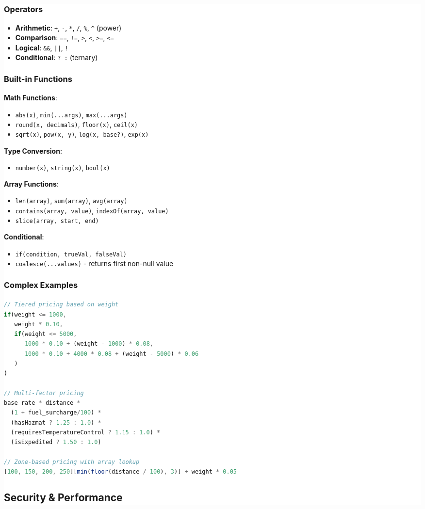 ### Operators

- **Arithmetic**: `+`, `-`, `*`, `/`, `%`, `^` (power)
- **Comparison**: `==`, `!=`, `>`, `<`, `>=`, `<=`
- **Logical**: `&&`, `||`, `!`
- **Conditional**: `? :` (ternary)

### Built-in Functions

**Math Functions**:

- `abs(x)`, `min(...args)`, `max(...args)`
- `round(x, decimals)`, `floor(x)`, `ceil(x)`
- `sqrt(x)`, `pow(x, y)`, `log(x, base?)`, `exp(x)`

**Type Conversion**:

- `number(x)`, `string(x)`, `bool(x)`

**Array Functions**:

- `len(array)`, `sum(array)`, `avg(array)`
- `contains(array, value)`, `indexOf(array, value)`
- `slice(array, start, end)`

**Conditional**:

- `if(condition, trueVal, falseVal)`
- `coalesce(...values)` - returns first non-null value

### Complex Examples

```javascript
// Tiered pricing based on weight
if(weight <= 1000, 
   weight * 0.10,
   if(weight <= 5000,
      1000 * 0.10 + (weight - 1000) * 0.08,
      1000 * 0.10 + 4000 * 0.08 + (weight - 5000) * 0.06
   )
)

// Multi-factor pricing
base_rate * distance * 
  (1 + fuel_surcharge/100) *
  (hasHazmat ? 1.25 : 1.0) *
  (requiresTemperatureControl ? 1.15 : 1.0) *
  (isExpedited ? 1.50 : 1.0)

// Zone-based pricing with array lookup
[100, 150, 200, 250][min(floor(distance / 100), 3)] + weight * 0.05
```

## Security & Performance
